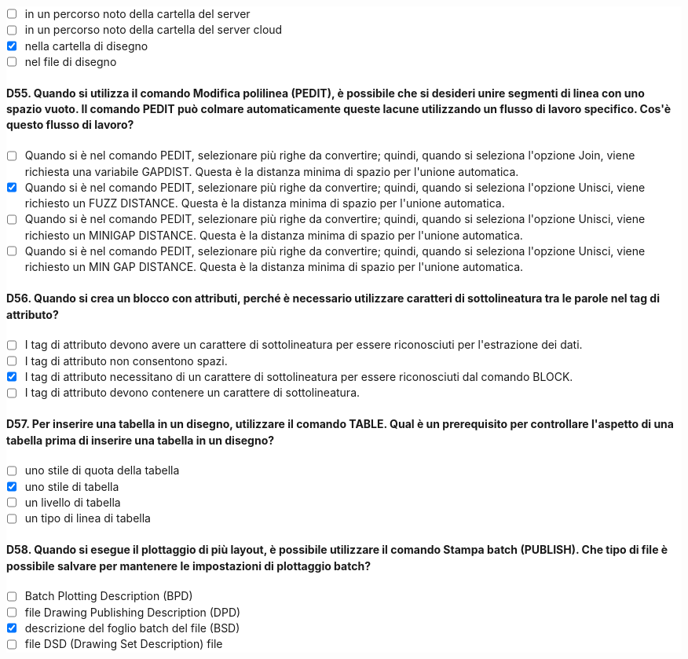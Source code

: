 - [ ] in un percorso noto della cartella del server
- [ ] in un percorso noto della cartella del server cloud
- [x] nella cartella di disegno
- [ ] nel file di disegno

#### D55. Quando si utilizza il comando Modifica polilinea (PEDIT), è possibile che si desideri unire segmenti di linea con uno spazio vuoto. Il comando PEDIT può colmare automaticamente queste lacune utilizzando un flusso di lavoro specifico. Cos'è questo flusso di lavoro?

- [ ] Quando si è nel comando PEDIT, selezionare più righe da convertire; quindi, quando si seleziona l'opzione Join, viene richiesta una variabile GAPDIST. Questa è la distanza minima di spazio per l'unione automatica.
- [x] Quando si è nel comando PEDIT, selezionare più righe da convertire; quindi, quando si seleziona l'opzione Unisci, viene richiesto un FUZZ DISTANCE. Questa è la distanza minima di spazio per l'unione automatica.
- [ ] Quando si è nel comando PEDIT, selezionare più righe da convertire; quindi, quando si seleziona l'opzione Unisci, viene richiesto un MINIGAP DISTANCE. Questa è la distanza minima di spazio per l'unione automatica.
- [ ] Quando si è nel comando PEDIT, selezionare più righe da convertire; quindi, quando si seleziona l'opzione Unisci, viene richiesto un MIN GAP DISTANCE. Questa è la distanza minima di spazio per l'unione automatica.

#### D56. Quando si crea un blocco con attributi, perché è necessario utilizzare caratteri di sottolineatura tra le parole nel tag di attributo?

- [ ] I tag di attributo devono avere un carattere di sottolineatura per essere riconosciuti per l'estrazione dei dati.
- [ ] I tag di attributo non consentono spazi.
- [x] I tag di attributo necessitano di un carattere di sottolineatura per essere riconosciuti dal comando BLOCK.
- [ ] I tag di attributo devono contenere un carattere di sottolineatura.

#### D57. Per inserire una tabella in un disegno, utilizzare il comando TABLE. Qual è un prerequisito per controllare l'aspetto di una tabella prima di inserire una tabella in un disegno?

- [ ] uno stile di quota della tabella
- [x] uno stile di tabella
- [ ] un livello di tabella
- [ ] un tipo di linea di tabella

#### D58. Quando si esegue il plottaggio di più layout, è possibile utilizzare il comando Stampa batch (PUBLISH). Che tipo di file è possibile salvare per mantenere le impostazioni di plottaggio batch?

- [ ] Batch Plotting Description (BPD)
- [ ] file Drawing Publishing Description (DPD)
- [x] descrizione del foglio batch del file (BSD)
- [ ] file DSD (Drawing Set Description) file
